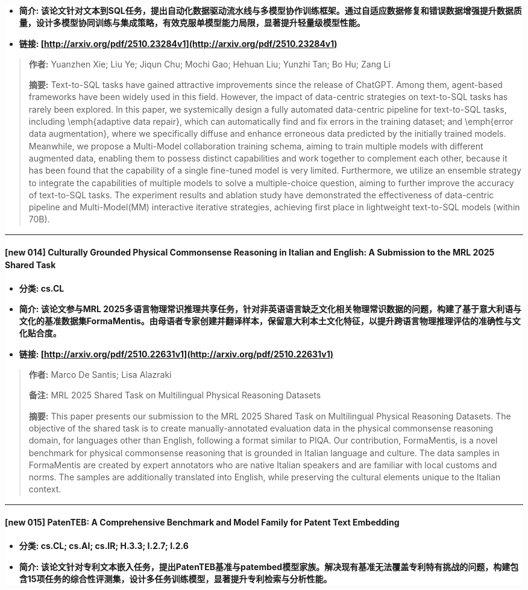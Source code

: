 - **简介: 该论文针对文本到SQL任务，提出自动化数据驱动流水线与多模型协作训练框架。通过自适应数据修复和错误数据增强提升数据质量，设计多模型协同训练与集成策略，有效克服单模型能力局限，显著提升轻量级模型性能。**

- **链接: [http://arxiv.org/pdf/2510.23284v1](http://arxiv.org/pdf/2510.23284v1)**

> **作者:** Yuanzhen Xie; Liu Ye; Jiqun Chu; Mochi Gao; Hehuan Liu; Yunzhi Tan; Bo Hu; Zang Li
>
> **摘要:** Text-to-SQL tasks have gained attractive improvements since the release of ChatGPT. Among them, agent-based frameworks have been widely used in this field. However, the impact of data-centric strategies on text-to-SQL tasks has rarely been explored. In this paper, we systemically design a fully automated data-centric pipeline for text-to-SQL tasks, including \emph{adaptive data repair}, which can automatically find and fix errors in the training dataset; and \emph{error data augmentation}, where we specifically diffuse and enhance erroneous data predicted by the initially trained models. Meanwhile, we propose a Multi-Model collaboration training schema, aiming to train multiple models with different augmented data, enabling them to possess distinct capabilities and work together to complement each other, because it has been found that the capability of a single fine-tuned model is very limited. Furthermore, we utilize an ensemble strategy to integrate the capabilities of multiple models to solve a multiple-choice question, aiming to further improve the accuracy of text-to-SQL tasks. The experiment results and ablation study have demonstrated the effectiveness of data-centric pipeline and Multi-Model(MM) interactive iterative strategies, achieving first place in lightweight text-to-SQL models (within 70B).
>
---
#### [new 014] Culturally Grounded Physical Commonsense Reasoning in Italian and English: A Submission to the MRL 2025 Shared Task
- **分类: cs.CL**

- **简介: 该论文参与MRL 2025多语言物理常识推理共享任务，针对非英语语言缺乏文化相关物理常识数据的问题，构建了基于意大利语与文化的基准数据集FormaMentis。由母语者专家创建并翻译样本，保留意大利本土文化特征，以提升跨语言物理推理评估的准确性与文化贴合度。**

- **链接: [http://arxiv.org/pdf/2510.22631v1](http://arxiv.org/pdf/2510.22631v1)**

> **作者:** Marco De Santis; Lisa Alazraki
>
> **备注:** MRL 2025 Shared Task on Multilingual Physical Reasoning Datasets
>
> **摘要:** This paper presents our submission to the MRL 2025 Shared Task on Multilingual Physical Reasoning Datasets. The objective of the shared task is to create manually-annotated evaluation data in the physical commonsense reasoning domain, for languages other than English, following a format similar to PIQA. Our contribution, FormaMentis, is a novel benchmark for physical commonsense reasoning that is grounded in Italian language and culture. The data samples in FormaMentis are created by expert annotators who are native Italian speakers and are familiar with local customs and norms. The samples are additionally translated into English, while preserving the cultural elements unique to the Italian context.
>
---
#### [new 015] PatenTEB: A Comprehensive Benchmark and Model Family for Patent Text Embedding
- **分类: cs.CL; cs.AI; cs.IR; H.3.3; I.2.7; I.2.6**

- **简介: 该论文针对专利文本嵌入任务，提出PatenTEB基准与patembed模型家族。解决现有基准无法覆盖专利特有挑战的问题，构建包含15项任务的综合性评测集，设计多任务训练模型，显著提升专利检索与分析性能。**
